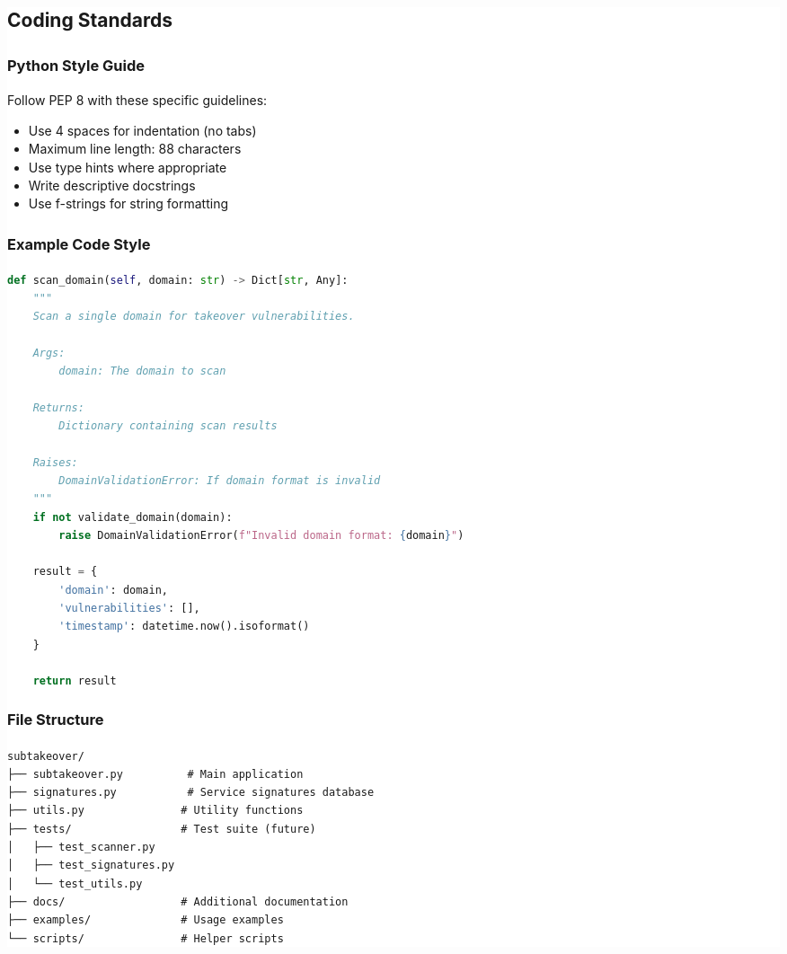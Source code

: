 ## Coding Standards

### Python Style Guide

Follow PEP 8 with these specific guidelines:

- Use 4 spaces for indentation (no tabs)
- Maximum line length: 88 characters
- Use type hints where appropriate
- Write descriptive docstrings
- Use f-strings for string formatting

### Example Code Style

```python
def scan_domain(self, domain: str) -> Dict[str, Any]:
    """
    Scan a single domain for takeover vulnerabilities.
    
    Args:
        domain: The domain to scan
        
    Returns:
        Dictionary containing scan results
        
    Raises:
        DomainValidationError: If domain format is invalid
    """
    if not validate_domain(domain):
        raise DomainValidationError(f"Invalid domain format: {domain}")
    
    result = {
        'domain': domain,
        'vulnerabilities': [],
        'timestamp': datetime.now().isoformat()
    }
    
    return result
```

### File Structure

```
subtakeover/
├── subtakeover.py          # Main application
├── signatures.py           # Service signatures database
├── utils.py               # Utility functions
├── tests/                 # Test suite (future)
│   ├── test_scanner.py
│   ├── test_signatures.py
│   └── test_utils.py
├── docs/                  # Additional documentation
├── examples/              # Usage examples
└── scripts/               # Helper scripts
```
